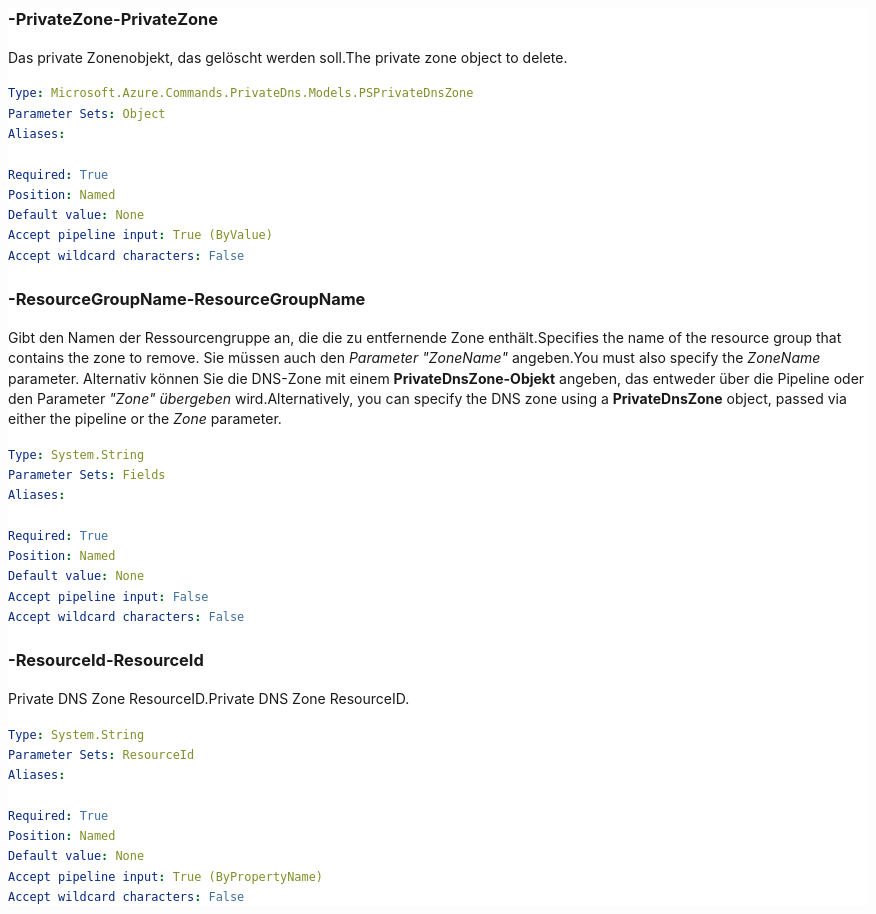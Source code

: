 ### <span data-ttu-id="2c7c9-132">-PrivateZone</span><span class="sxs-lookup"><span data-stu-id="2c7c9-132">-PrivateZone</span></span>
<span data-ttu-id="2c7c9-133">Das private Zonenobjekt, das gelöscht werden soll.</span><span class="sxs-lookup"><span data-stu-id="2c7c9-133">The private zone object to delete.</span></span>

```yaml
Type: Microsoft.Azure.Commands.PrivateDns.Models.PSPrivateDnsZone
Parameter Sets: Object
Aliases:

Required: True
Position: Named
Default value: None
Accept pipeline input: True (ByValue)
Accept wildcard characters: False
```

### <span data-ttu-id="2c7c9-134">-ResourceGroupName</span><span class="sxs-lookup"><span data-stu-id="2c7c9-134">-ResourceGroupName</span></span>
<span data-ttu-id="2c7c9-135">Gibt den Namen der Ressourcengruppe an, die die zu entfernende Zone enthält.</span><span class="sxs-lookup"><span data-stu-id="2c7c9-135">Specifies the name of the resource group that contains the zone to remove.</span></span>
<span data-ttu-id="2c7c9-136">Sie müssen auch den *Parameter "ZoneName"* angeben.</span><span class="sxs-lookup"><span data-stu-id="2c7c9-136">You must also specify the *ZoneName* parameter.</span></span>
<span data-ttu-id="2c7c9-137">Alternativ können Sie die DNS-Zone mit einem **PrivateDnsZone-Objekt** angeben, das entweder über die Pipeline oder den Parameter *"Zone" übergeben* wird.</span><span class="sxs-lookup"><span data-stu-id="2c7c9-137">Alternatively, you can specify the DNS zone using a **PrivateDnsZone** object, passed via either the pipeline or the *Zone* parameter.</span></span>

```yaml
Type: System.String
Parameter Sets: Fields
Aliases:

Required: True
Position: Named
Default value: None
Accept pipeline input: False
Accept wildcard characters: False
```

### <span data-ttu-id="2c7c9-138">-ResourceId</span><span class="sxs-lookup"><span data-stu-id="2c7c9-138">-ResourceId</span></span>
<span data-ttu-id="2c7c9-139">Private DNS Zone ResourceID.</span><span class="sxs-lookup"><span data-stu-id="2c7c9-139">Private DNS Zone ResourceID.</span></span>

```yaml
Type: System.String
Parameter Sets: ResourceId
Aliases:

Required: True
Position: Named
Default value: None
Accept pipeline input: True (ByPropertyName)
Accept wildcard characters: False
```
